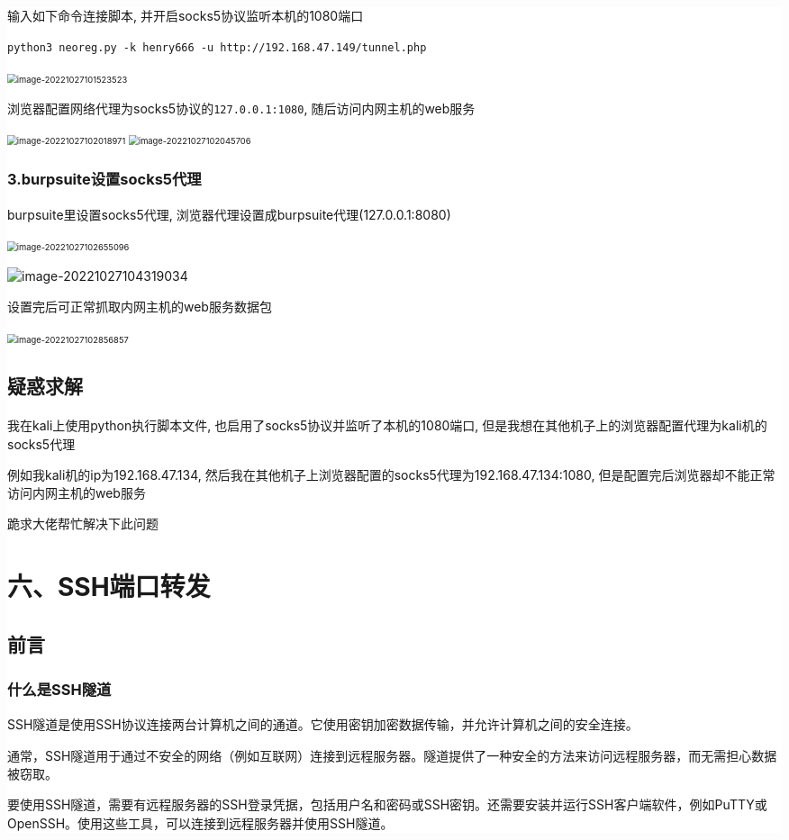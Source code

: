 输入如下命令连接脚本, 并开启socks5协议监听本机的1080端口

```
python3 neoreg.py -k henry666 -u http://192.168.47.149/tunnel.php
```

<img src="隧道应用/image-20221027101523523.png" alt="image-20221027101523523" style="zoom:67%;" />	



浏览器配置网络代理为socks5协议的`127.0.0.1:1080`, 随后访问内网主机的web服务

<img src="隧道应用/image-20221027102018971.png" alt="image-20221027102018971" style="zoom:67%;" />	

<img src="隧道应用/image-20221027102045706.png" alt="image-20221027102045706" style="zoom:67%;" />	



### 3.burpsuite设置socks5代理

burpsuite里设置socks5代理, 浏览器代理设置成burpsuite代理(127.0.0.1:8080)

<img src="隧道应用/image-20221027102655096.png" alt="image-20221027102655096" style="zoom:67%;" />	

![image-20221027104319034](隧道应用/image-20221027104319034.png)	



设置完后可正常抓取内网主机的web服务数据包

<img src="隧道应用/image-20221027102856857.png" alt="image-20221027102856857" style="zoom:67%;" />	



## 疑惑求解

我在kali上使用python执行脚本文件, 也启用了socks5协议并监听了本机的1080端口, 但是我想在其他机子上的浏览器配置代理为kali机的socks5代理

例如我kali机的ip为192.168.47.134, 然后我在其他机子上浏览器配置的socks5代理为192.168.47.134:1080, 但是配置完后浏览器却不能正常访问内网主机的web服务

跪求大佬帮忙解决下此问题



# 六、SSH端口转发

## 前言

### 什么是SSH隧道	

SSH隧道是使用SSH协议连接两台计算机之间的通道。它使用密钥加密数据传输，并允许计算机之间的安全连接。

通常，SSH隧道用于通过不安全的网络（例如互联网）连接到远程服务器。隧道提供了一种安全的方法来访问远程服务器，而无需担心数据被窃取。

要使用SSH隧道，需要有远程服务器的SSH登录凭据，包括用户名和密码或SSH密钥。还需要安装并运行SSH客户端软件，例如PuTTY或OpenSSH。使用这些工具，可以连接到远程服务器并使用SSH隧道。
